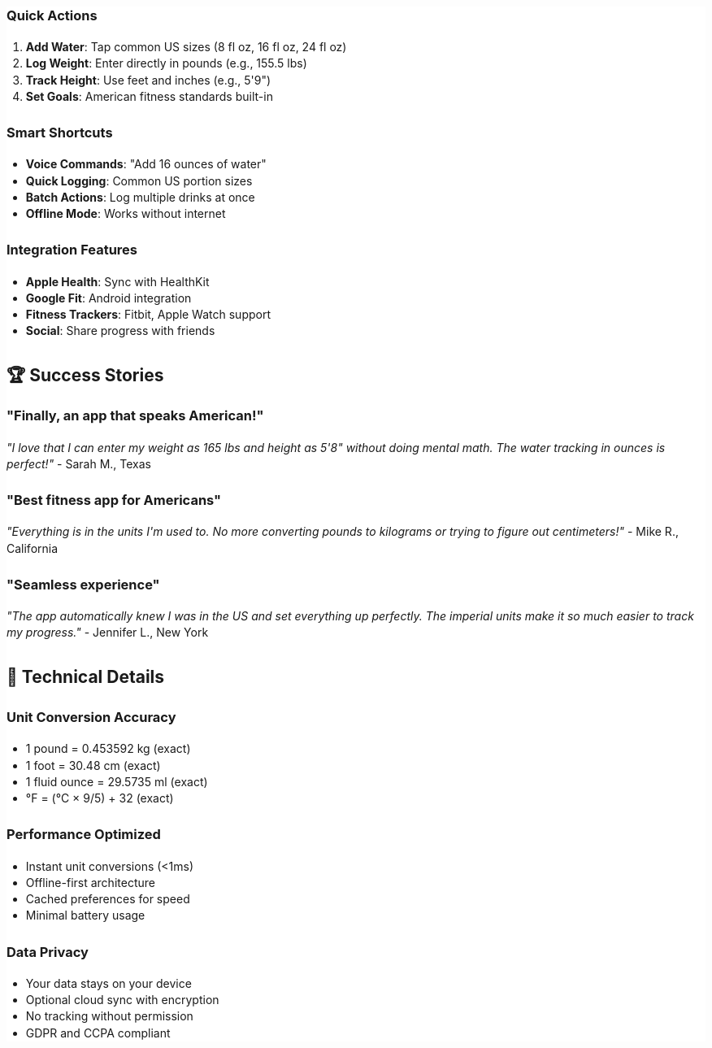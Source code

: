 ### **Quick Actions**
1. **Add Water**: Tap common US sizes (8 fl oz, 16 fl oz, 24 fl oz)
2. **Log Weight**: Enter directly in pounds (e.g., 155.5 lbs)
3. **Track Height**: Use feet and inches (e.g., 5'9")
4. **Set Goals**: American fitness standards built-in

### **Smart Shortcuts**
- **Voice Commands**: "Add 16 ounces of water"
- **Quick Logging**: Common US portion sizes
- **Batch Actions**: Log multiple drinks at once
- **Offline Mode**: Works without internet

### **Integration Features**
- **Apple Health**: Sync with HealthKit
- **Google Fit**: Android integration
- **Fitness Trackers**: Fitbit, Apple Watch support
- **Social**: Share progress with friends

## 🏆 Success Stories

### "Finally, an app that speaks American!"
*"I love that I can enter my weight as 165 lbs and height as 5'8" without doing mental math. The water tracking in ounces is perfect!"* - Sarah M., Texas

### "Best fitness app for Americans"
*"Everything is in the units I'm used to. No more converting pounds to kilograms or trying to figure out centimeters!"* - Mike R., California

### "Seamless experience"
*"The app automatically knew I was in the US and set everything up perfectly. The imperial units make it so much easier to track my progress."* - Jennifer L., New York

## 🔧 Technical Details

### **Unit Conversion Accuracy**
- 1 pound = 0.453592 kg (exact)
- 1 foot = 30.48 cm (exact)
- 1 fluid ounce = 29.5735 ml (exact)
- °F = (°C × 9/5) + 32 (exact)

### **Performance Optimized**
- Instant unit conversions (<1ms)
- Offline-first architecture
- Cached preferences for speed
- Minimal battery usage

### **Data Privacy**
- Your data stays on your device
- Optional cloud sync with encryption
- No tracking without permission
- GDPR and CCPA compliant
